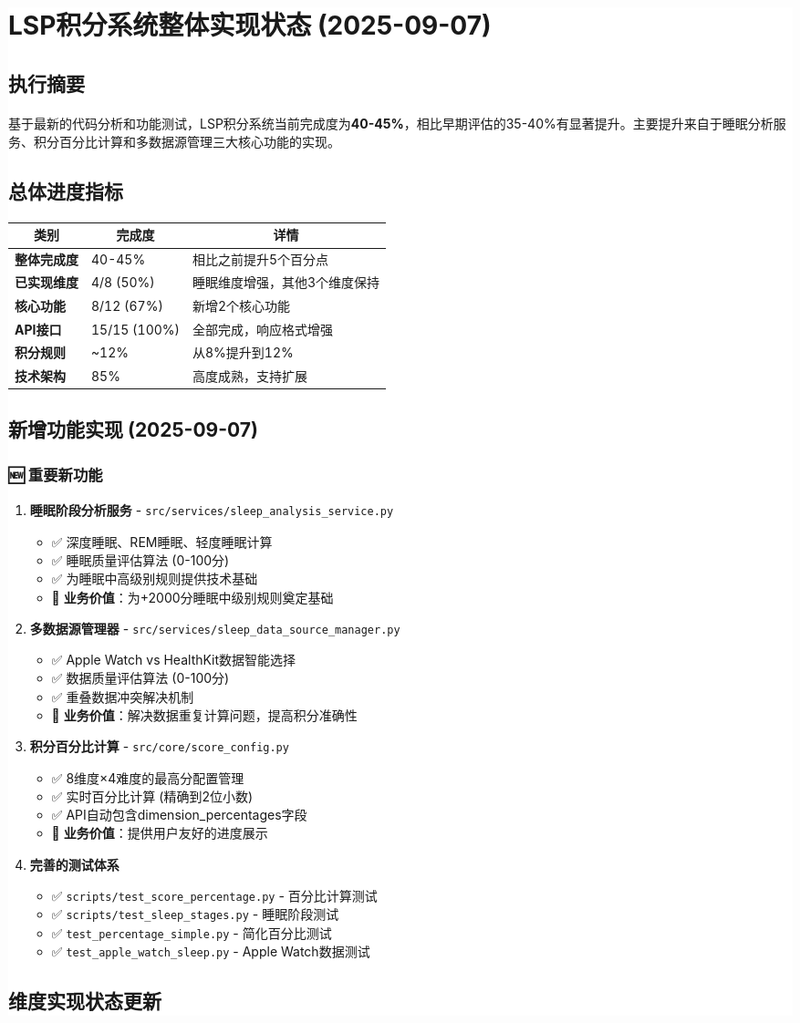 # LSP积分系统整体实现状态 (2025-09-07)

## 执行摘要

基于最新的代码分析和功能测试，LSP积分系统当前完成度为**40-45%**，相比早期评估的35-40%有显著提升。主要提升来自于睡眠分析服务、积分百分比计算和多数据源管理三大核心功能的实现。

## 总体进度指标

| 类别 | 完成度 | 详情 |
|------|--------|------|
| **整体完成度** | 40-45% | 相比之前提升5个百分点 |
| **已实现维度** | 4/8 (50%) | 睡眠维度增强，其他3个维度保持 |
| **核心功能** | 8/12 (67%) | 新增2个核心功能 |
| **API接口** | 15/15 (100%) | 全部完成，响应格式增强 |
| **积分规则** | ~12% | 从8%提升到12% |
| **技术架构** | 85% | 高度成熟，支持扩展 |

## 新增功能实现 (2025-09-07)

### 🆕 重要新功能

1. **睡眠阶段分析服务** - `src/services/sleep_analysis_service.py`
   - ✅ 深度睡眠、REM睡眠、轻度睡眠计算
   - ✅ 睡眠质量评估算法 (0-100分)
   - ✅ 为睡眠中高级别规则提供技术基础
   - 🎯 **业务价值**：为+2000分睡眠中级别规则奠定基础

2. **多数据源管理器** - `src/services/sleep_data_source_manager.py`
   - ✅ Apple Watch vs HealthKit数据智能选择
   - ✅ 数据质量评估算法 (0-100分)
   - ✅ 重叠数据冲突解决机制
   - 🎯 **业务价值**：解决数据重复计算问题，提高积分准确性

3. **积分百分比计算** - `src/core/score_config.py`
   - ✅ 8维度×4难度的最高分配置管理
   - ✅ 实时百分比计算 (精确到2位小数)
   - ✅ API自动包含dimension_percentages字段
   - 🎯 **业务价值**：提供用户友好的进度展示

4. **完善的测试体系**
   - ✅ `scripts/test_score_percentage.py` - 百分比计算测试
   - ✅ `scripts/test_sleep_stages.py` - 睡眠阶段测试
   - ✅ `test_percentage_simple.py` - 简化百分比测试
   - ✅ `test_apple_watch_sleep.py` - Apple Watch数据测试

## 维度实现状态更新
